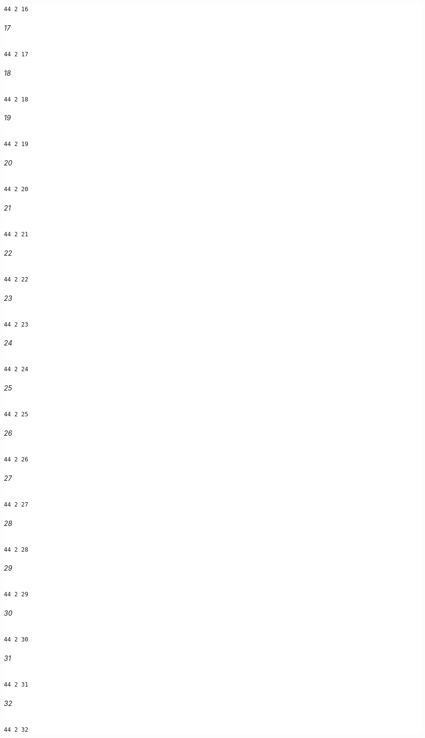 ``` verse
44 2 16 
```
###### 17
``` verse
44 2 17 
```
###### 18
``` verse
44 2 18 
```
###### 19
``` verse
44 2 19 
```
###### 20
``` verse
44 2 20 
```
###### 21
``` verse
44 2 21 
```
###### 22
``` verse
44 2 22 
```
###### 23
``` verse
44 2 23 
```
###### 24
``` verse
44 2 24 
```
###### 25
``` verse
44 2 25 
```
###### 26
``` verse
44 2 26 
```
###### 27
``` verse
44 2 27 
```
###### 28
``` verse
44 2 28 
```
###### 29
``` verse
44 2 29 
```
###### 30
``` verse
44 2 30 
```
###### 31
``` verse
44 2 31 
```
###### 32
``` verse
44 2 32 
```